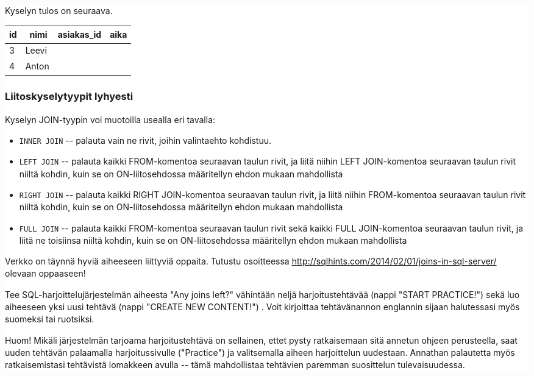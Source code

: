 Kyselyn tulos on seuraava.


| id  | nimi   |  asiakas_id  | aika              |
| --  | --     | --           | --                |
| 3   | Leevi  |              |                   |
| 4   | Anton  |              |                   |


### Liitoskyselytyypit lyhyesti

Kyselyn JOIN-tyypin voi muotoilla usealla eri tavalla:

- `INNER JOIN` -- palauta vain ne rivit, joihin valintaehto kohdistuu.

- `LEFT JOIN` -- palauta kaikki FROM-komentoa seuraavan taulun rivit, ja liitä niihin LEFT JOIN-komentoa seuraavan taulun rivit niiltä kohdin, kuin se on ON-liitosehdossa määritellyn ehdon mukaan mahdollista

- `RIGHT JOIN` -- palauta kaikki RIGHT JOIN-komentoa seuraavan taulun rivit, ja liitä niihin FROM-komentoa seuraavan taulun rivit niiltä kohdin, kuin se on ON-liitosehdossa määritellyn ehdon mukaan mahdollista

- `FULL JOIN` -- palauta kaikki FROM-komentoa seuraavan taulun rivit sekä kaikki FULL JOIN-komentoa seuraavan taulun rivit, ja liitä ne toisiinsa niiltä kohdin, kuin se on ON-liitosehdossa määritellyn ehdon mukaan mahdollista


<text-box variant='hint' name='Visuaalinen johdanto JOIN-kyselyihin'>

Verkko on täynnä hyviä aiheeseen liittyviä oppaita. Tutustu osoitteessa <a href="http://sqlhints.com/2014/02/01/joins-in-sql-server/" target="_blank" rel="noopener">http://sqlhints.com/2014/02/01/joins-in-sql-server/</a>
 olevaan oppaaseen!

</text-box>


<sqltrainer-exercise name="Muita liitostyyppejä">

Tee SQL-harjoittelujärjestelmän aiheesta "Any joins left?" vähintään neljä harjoitustehtävää (nappi "START PRACTICE!") sekä luo aiheeseen yksi uusi tehtävä (nappi "CREATE NEW CONTENT!") . Voit kirjoittaa tehtävänannon englannin sijaan halutessasi myös suomeksi tai ruotsiksi.

Huom! Mikäli järjestelmän tarjoama harjoitustehtävä on sellainen, ettet pysty ratkaisemaan sitä annetun ohjeen perusteella, saat uuden tehtävän palaamalla harjoitussivulle ("Practice") ja valitsemalla aiheen harjoittelun uudestaan. Annathan palautetta myös ratkaisemistasi tehtävistä lomakkeen avulla -- tämä mahdollistaa tehtävien paremman suosittelun tulevaisuudessa.

</sqltrainer-exercise>



